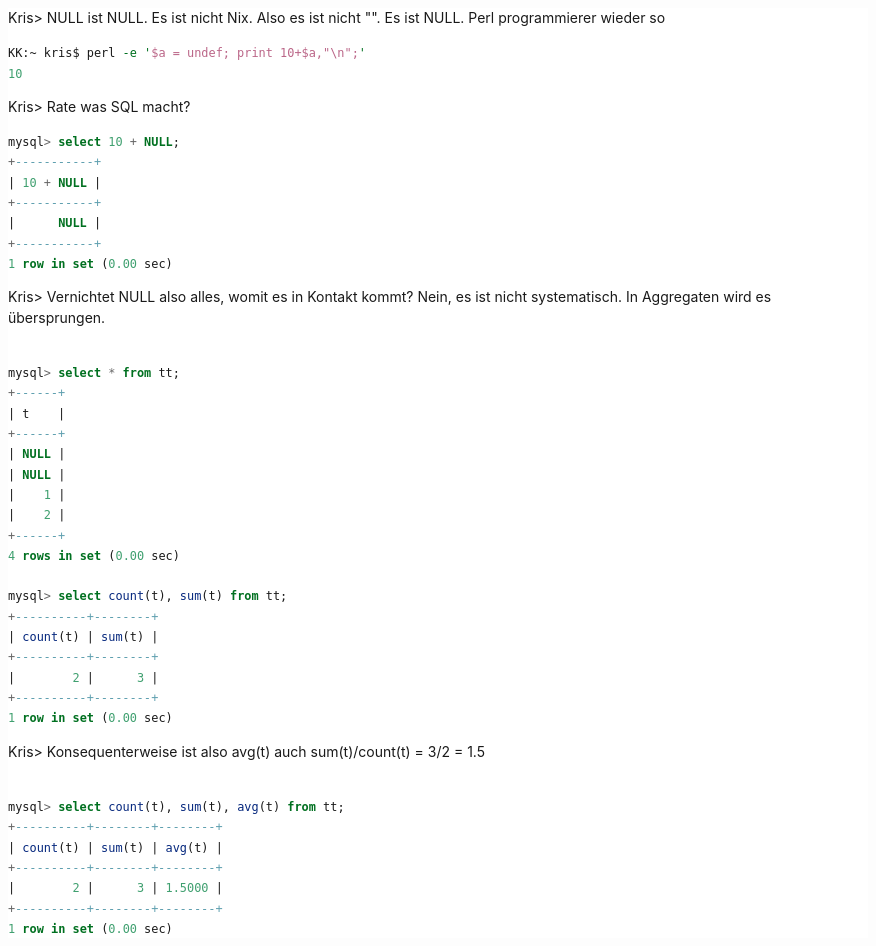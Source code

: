 Kris> NULL ist NULL. Es ist nicht Nix. Also es ist nicht "". Es ist NULL.
Perl programmierer wieder so

```perl
KK:~ kris$ perl -e '$a = undef; print 10+$a,"\n";'
10
```

Kris> Rate was SQL macht?

```sql
mysql> select 10 + NULL;
+-----------+
| 10 + NULL |
+-----------+
|      NULL |
+-----------+
1 row in set (0.00 sec)
```

Kris> Vernichtet NULL also alles, womit es in Kontakt kommt? Nein, es ist
nicht systematisch. In Aggregaten wird es übersprungen.

```sql

mysql> select * from tt;
+------+
| t    |
+------+
| NULL |
| NULL |
|    1 |
|    2 |
+------+
4 rows in set (0.00 sec)

mysql> select count(t), sum(t) from tt;
+----------+--------+
| count(t) | sum(t) |
+----------+--------+
|        2 |      3 |
+----------+--------+
1 row in set (0.00 sec)
```


Kris> Konsequenterweise ist also avg(t) auch sum(t)/count(t) = 3/2 = 1.5

```sql

mysql> select count(t), sum(t), avg(t) from tt;
+----------+--------+--------+
| count(t) | sum(t) | avg(t) |
+----------+--------+--------+
|        2 |      3 | 1.5000 |
+----------+--------+--------+
1 row in set (0.00 sec)
```

